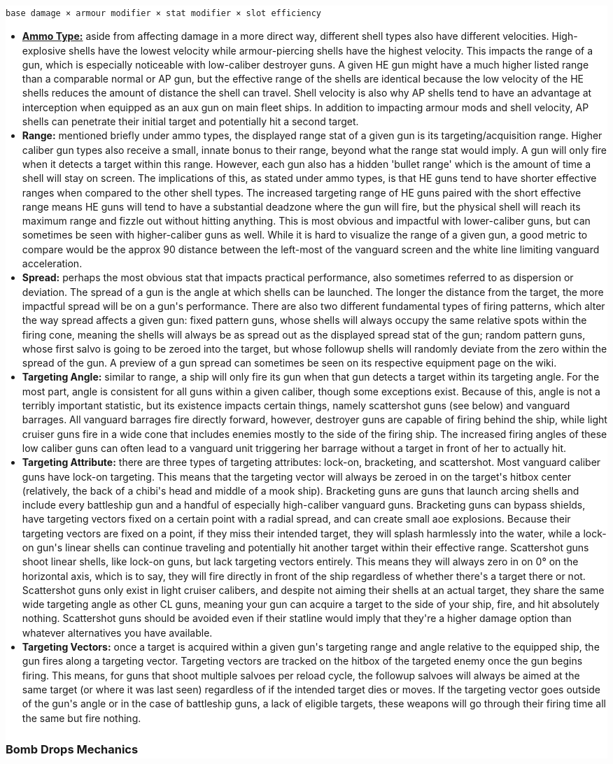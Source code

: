 ```base damage × armour modifier × stat modifier × slot efficiency```
- **[Ammo Type:](https://azurlane.koumakan.jp/Combat#Shell_Type)** aside from affecting damage in a more direct way, different shell types also have different velocities. High-explosive shells have the lowest velocity while armour-piercing shells have the highest velocity. This impacts the range of a gun, which is especially noticeable with low-caliber destroyer guns. A given HE gun might have a much higher listed range than a comparable normal or AP gun, but the effective range of the shells are identical because the low velocity of the HE shells reduces the amount of distance the shell can travel. Shell velocity is also why AP shells tend to have an advantage at interception when equipped as an aux gun on main fleet ships. In addition to impacting armour mods and shell velocity, AP shells can penetrate their initial target and potentially hit a second target.
- **Range:** mentioned briefly under ammo types, the displayed range stat of a given gun is its targeting/acquisition range. Higher caliber gun types also receive a small, innate bonus to their range, beyond what the range stat would imply. A gun will only fire when it detects a target within this range. However, each gun also has a hidden 'bullet range' which is the amount of time a shell will stay on screen. The implications of this, as stated under ammo types, is that HE guns tend to have shorter effective ranges when compared to the other shell types. The increased targeting range of HE guns paired with the short effective range means HE guns will tend to have a substantial deadzone where the gun will fire, but the physical shell will reach its maximum range and fizzle out without hitting anything. This is most obvious and impactful with lower-caliber guns, but can sometimes be seen with higher-caliber guns as well. While it is hard to visualize the range of a given gun, a good metric to compare would be the approx 90 distance between the left-most of the vanguard screen and the white line limiting vanguard acceleration.
- **Spread:** perhaps the most obvious stat that impacts practical performance, also sometimes referred to as dispersion or deviation. The spread of a gun is the angle at which shells can be launched. The longer the distance from the target, the more impactful spread will be on a gun's performance. There are also two different fundamental types of firing patterns, which alter the way spread affects a given gun: fixed pattern guns, whose shells will always occupy the same relative spots within the firing cone, meaning the shells will always be as spread out as the displayed spread stat of the gun; random pattern guns, whose first salvo is going to be zeroed into the target, but whose followup shells will randomly deviate from the zero within the spread of the gun. A preview of a gun spread can sometimes be seen on its respective equipment page on the wiki.
- **Targeting Angle:** similar to range, a ship will only fire its gun when that gun detects a target within its targeting angle. For the most part, angle is consistent for all guns within a given caliber, though some exceptions exist. Because of this, angle is not a terribly important statistic, but its existence impacts certain things, namely scattershot guns (see below) and vanguard barrages. All vanguard barrages fire directly forward, however, destroyer guns are capable of firing behind the ship, while light cruiser guns fire in a wide cone that includes enemies mostly to the side of the firing ship. The increased firing angles of these low caliber guns can often lead to a vanguard unit triggering her barrage without a target in front of her to actually hit.
- **Targeting Attribute:** there are three types of targeting attributes: lock-on, bracketing, and scattershot. Most vanguard caliber guns have lock-on targeting. This means that the targeting vector will always be zeroed in on the target's hitbox center (relatively, the back of a chibi's head and middle of a mook ship). Bracketing guns are guns that launch arcing shells and include every battleship gun and a handful of especially high-caliber vanguard guns. Bracketing guns can bypass shields, have targeting vectors fixed on a certain point with a radial spread, and can create small aoe explosions. Because their targeting vectors are fixed on a point, if they miss their intended target, they will splash harmlessly into the water, while a lock-on gun's linear shells can continue traveling and potentially hit another target within their effective range. Scattershot guns shoot linear shells, like lock-on guns, but lack targeting vectors entirely. This means they will always zero in on 0° on the horizontal axis, which is to say, they will fire directly in front of the ship regardless of whether there's a target there or not. Scattershot guns only exist in light cruiser calibers, and despite not aiming their shells at an actual target, they share the same wide targeting angle as other CL guns, meaning your gun can acquire a target to the side of your ship, fire, and hit absolutely nothing. Scattershot guns should be avoided even if their statline would imply that they're a higher damage option than whatever alternatives you have available.
- **Targeting Vectors:** once a target is acquired within a given gun's targeting range and angle relative to the equipped ship, the gun fires along a targeting vector. Targeting vectors are tracked on the hitbox of the targeted enemy once the gun begins firing. This means, for guns that shoot multiple salvoes per reload cycle, the followup salvoes will always be aimed at the same target (or where it was last seen) regardless of if the intended target dies or moves. If the targeting vector goes outside of the gun's angle or in the case of battleship guns, a lack of eligible targets, these weapons will go through their firing time all the same but fire nothing.

### Bomb Drops Mechanics
```